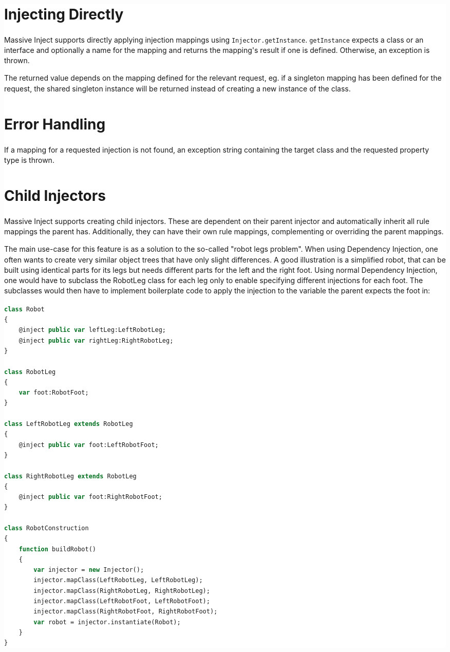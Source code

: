 # Injecting Directly

Massive Inject supports directly applying injection mappings using `Injector.getInstance`.
`getInstance` expects a class or an interface and optionally a name for the mapping and returns 
the mapping's result if one is defined. Otherwise, an exception is thrown.

The returned value depends on the mapping defined for the relevant request, eg. if a singleton 
mapping has been defined for the request, the shared singleton instance will be returned instead of 
creating a new instance of the class.

# Error Handling

If a mapping for a requested injection is not found, an exception string containing the target 
class and the requested property type is thrown.

# Child Injectors

Massive Inject supports creating child injectors. These are dependent on their parent injector and 
automatically inherit all rule mappings the parent has. Additionally, they can have their own rule 
mappings, complementing or overriding the parent mappings.

The main use-case for this feature is as a solution to the so-called "robot legs problem". When
using Dependency Injection, one often wants to create very similar object trees that have only
slight differences. A good illustration is a simplified robot, that can be built using identical
parts for its legs but needs different parts for the left and the right foot. Using normal
Dependency Injection, one would have to subclass the RobotLeg class for each leg only to enable
specifying different injections for each foot. The subclasses would then have to implement
boilerplate code to apply the injection to the variable the parent expects the foot in:

```haxe
class Robot
{
	@inject public var leftLeg:LeftRobotLeg;
	@inject public var rightLeg:RightRobotLeg;
}

class RobotLeg
{
	var foot:RobotFoot;
}

class LeftRobotLeg extends RobotLeg
{
	@inject public var foot:LeftRobotFoot;
}

class RightRobotLeg extends RobotLeg
{
	@inject public var foot:RightRobotFoot;
}

class RobotConstruction
{
	function buildRobot()
	{
		var injector = new Injector();
		injector.mapClass(LeftRobotLeg, LeftRobotLeg);
		injector.mapClass(RightRobotLeg, RightRobotLeg);
		injector.mapClass(LeftRobotFoot, LeftRobotFoot);
		injector.mapClass(RightRobotFoot, RightRobotFoot);
		var robot = injector.instantiate(Robot);
	}
}
```